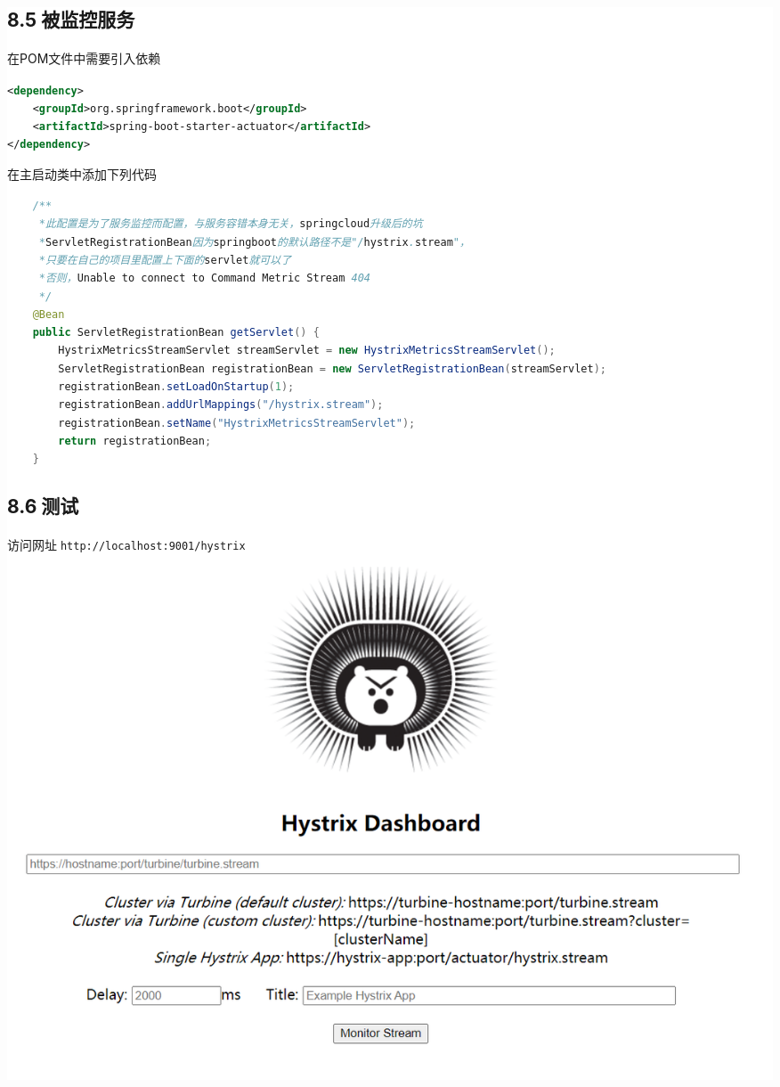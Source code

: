 ## 8.5 被监控服务

在POM文件中需要引入依赖

```xml
<dependency>
    <groupId>org.springframework.boot</groupId>
    <artifactId>spring-boot-starter-actuator</artifactId>
</dependency>
```

在主启动类中添加下列代码

```java
    /**
     *此配置是为了服务监控而配置，与服务容错本身无关，springcloud升级后的坑
     *ServletRegistrationBean因为springboot的默认路径不是"/hystrix.stream"，
     *只要在自己的项目里配置上下面的servlet就可以了
     *否则，Unable to connect to Command Metric Stream 404
     */
    @Bean
    public ServletRegistrationBean getServlet() {
        HystrixMetricsStreamServlet streamServlet = new HystrixMetricsStreamServlet();
        ServletRegistrationBean registrationBean = new ServletRegistrationBean(streamServlet);
        registrationBean.setLoadOnStartup(1);
        registrationBean.addUrlMappings("/hystrix.stream");
        registrationBean.setName("HystrixMetricsStreamServlet");
        return registrationBean;
    }
```

## 8.6 测试

访问网址 `http://localhost:9001/hystrix`

![61c3eb1f40f06d24e4d787f5c3f2e3b2.png](./image/61c3eb1f40f06d24e4d787f5c3f2e3b2.png)
